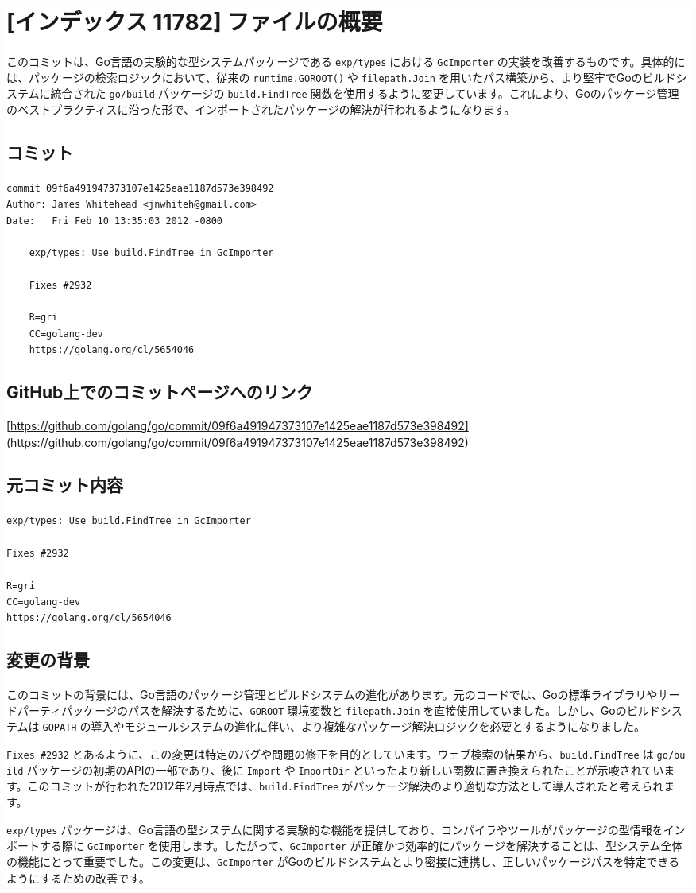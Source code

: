 # [インデックス 11782] ファイルの概要

このコミットは、Go言語の実験的な型システムパッケージである `exp/types` における `GcImporter` の実装を改善するものです。具体的には、パッケージの検索ロジックにおいて、従来の `runtime.GOROOT()` や `filepath.Join` を用いたパス構築から、より堅牢でGoのビルドシステムに統合された `go/build` パッケージの `build.FindTree` 関数を使用するように変更しています。これにより、Goのパッケージ管理のベストプラクティスに沿った形で、インポートされたパッケージの解決が行われるようになります。

## コミット

```
commit 09f6a491947373107e1425eae1187d573e398492
Author: James Whitehead <jnwhiteh@gmail.com>
Date:   Fri Feb 10 13:35:03 2012 -0800

    exp/types: Use build.FindTree in GcImporter
    
    Fixes #2932
    
    R=gri
    CC=golang-dev
    https://golang.org/cl/5654046
```

## GitHub上でのコミットページへのリンク

[https://github.com/golang/go/commit/09f6a491947373107e1425eae1187d573e398492](https://github.com/golang/go/commit/09f6a491947373107e1425eae1187d573e398492)

## 元コミット内容

```
exp/types: Use build.FindTree in GcImporter

Fixes #2932

R=gri
CC=golang-dev
https://golang.org/cl/5654046
```

## 変更の背景

このコミットの背景には、Go言語のパッケージ管理とビルドシステムの進化があります。元のコードでは、Goの標準ライブラリやサードパーティパッケージのパスを解決するために、`GOROOT` 環境変数と `filepath.Join` を直接使用していました。しかし、Goのビルドシステムは `GOPATH` の導入やモジュールシステムの進化に伴い、より複雑なパッケージ解決ロジックを必要とするようになりました。

`Fixes #2932` とあるように、この変更は特定のバグや問題の修正を目的としています。ウェブ検索の結果から、`build.FindTree` は `go/build` パッケージの初期のAPIの一部であり、後に `Import` や `ImportDir` といったより新しい関数に置き換えられたことが示唆されています。このコミットが行われた2012年2月時点では、`build.FindTree` がパッケージ解決のより適切な方法として導入されたと考えられます。

`exp/types` パッケージは、Go言語の型システムに関する実験的な機能を提供しており、コンパイラやツールがパッケージの型情報をインポートする際に `GcImporter` を使用します。したがって、`GcImporter` が正確かつ効率的にパッケージを解決することは、型システム全体の機能にとって重要でした。この変更は、`GcImporter` がGoのビルドシステムとより密接に連携し、正しいパッケージパスを特定できるようにするための改善です。

